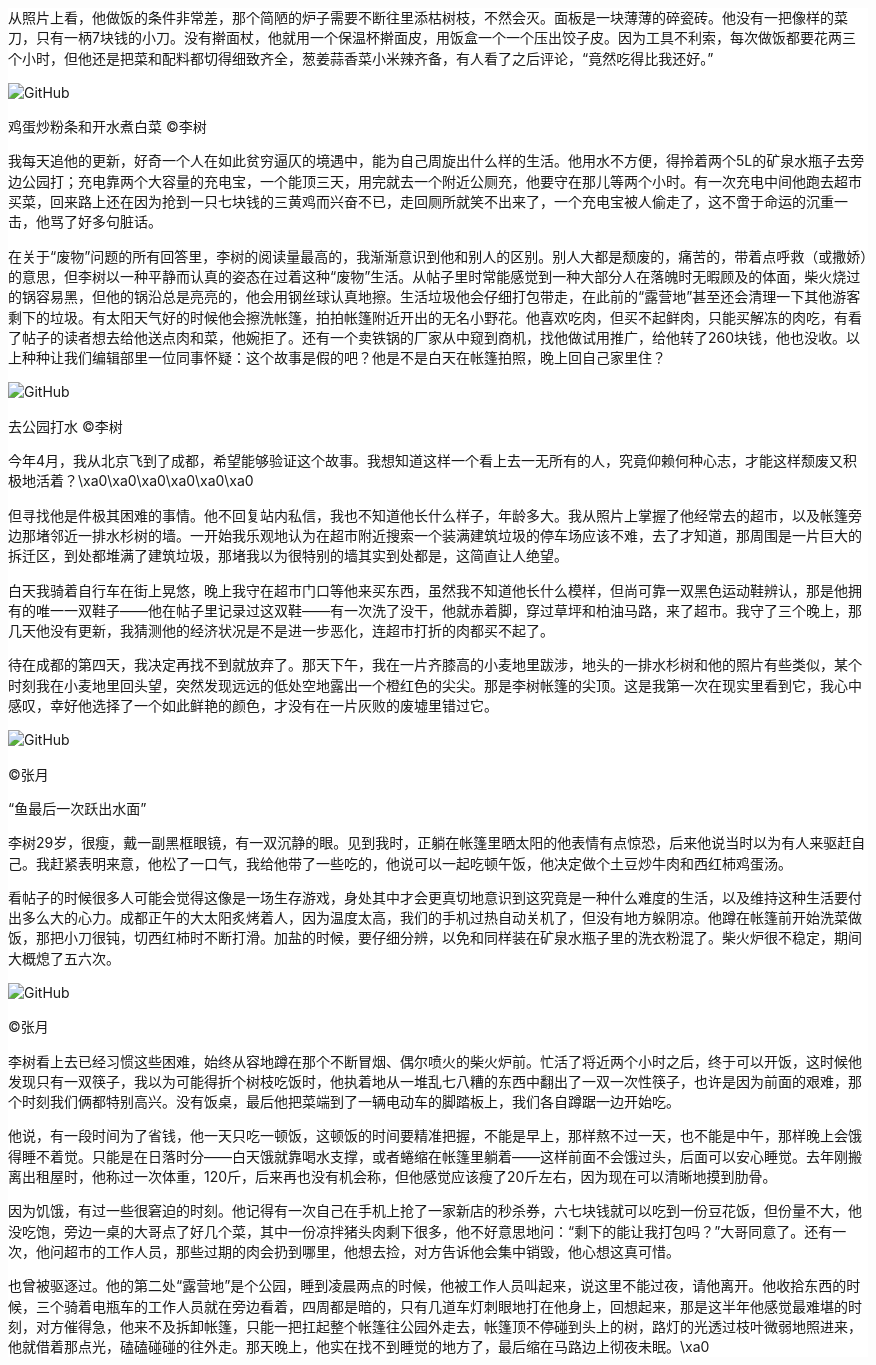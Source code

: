 从照片上看，他做饭的条件非常差，那个简陋的炉子需要不断往里添枯树枝，不然会灭。面板是一块薄薄的碎瓷砖。他没有一把像样的菜刀，只有一柄7块钱的小刀。没有擀面杖，他就用一个保温杯擀面皮，用饭盒一个一个压出饺子皮。因为工具不利索，每次做饭都要花两三个小时，但他还是把菜和配料都切得细致齐全，葱姜蒜香菜小米辣齐备，有人看了之后评论，“竟然吃得比我还好。”

![GitHub](https://chinadigitaltimes.net/chinese/files/2023/05/post-695827-645cd57b23aa7.)

鸡蛋炒粉条和开水煮白菜 ©李树

我每天追他的更新，好奇一个人在如此贫穷逼仄的境遇中，能为自己周旋出什么样的生活。他用水不方便，得拎着两个5L的矿泉水瓶子去旁边公园打；充电靠两个大容量的充电宝，一个能顶三天，用完就去一个附近公厕充，他要守在那儿等两个小时。有一次充电中间他跑去超市买菜，回来路上还在因为抢到一只七块钱的三黄鸡而兴奋不已，走回厕所就笑不出来了，一个充电宝被人偷走了，这不啻于命运的沉重一击，他骂了好多句脏话。

在关于“废物”问题的所有回答里，李树的阅读量最高的，我渐渐意识到他和别人的区别。别人大都是颓废的，痛苦的，带着点呼救（或撒娇）的意思，但李树以一种平静而认真的姿态在过着这种“废物”生活。从帖子里时常能感觉到一种大部分人在落魄时无暇顾及的体面，柴火烧过的锅容易黑，但他的锅沿总是亮亮的，他会用钢丝球认真地擦。生活垃圾他会仔细打包带走，在此前的“露营地”甚至还会清理一下其他游客剩下的垃圾。有太阳天气好的时候他会擦洗帐篷，拍拍帐篷附近开出的无名小野花。他喜欢吃肉，但买不起鲜肉，只能买解冻的肉吃，有看了帖子的读者想去给他送点肉和菜，他婉拒了。还有一个卖铁锅的厂家从中窥到商机，找他做试用推广，给他转了260块钱，他也没收。以上种种让我们编辑部里一位同事怀疑：这个故事是假的吧？他是不是白天在帐篷拍照，晚上回自己家里住？

![GitHub](https://chinadigitaltimes.net/chinese/files/2023/05/post-695827-645cd57b30fb0.)

去公园打水 ©李树

今年4月，我从北京飞到了成都，希望能够验证这个故事。我想知道这样一个看上去一无所有的人，究竟仰赖何种心志，才能这样颓废又积极地活着？\xa0\xa0\xa0\xa0\xa0\xa0

但寻找他是件极其困难的事情。他不回复站内私信，我也不知道他长什么样子，年龄多大。我从照片上掌握了他经常去的超市，以及帐篷旁边那堵邻近一排水杉树的墙。一开始我乐观地认为在超市附近搜索一个装满建筑垃圾的停车场应该不难，去了才知道，那周围是一片巨大的拆迁区，到处都堆满了建筑垃圾，那堵我以为很特别的墙其实到处都是，这简直让人绝望。

白天我骑着自行车在街上晃悠，晚上我守在超市门口等他来买东西，虽然我不知道他长什么模样，但尚可靠一双黑色运动鞋辨认，那是他拥有的唯一一双鞋子——他在帖子里记录过这双鞋——有一次洗了没干，他就赤着脚，穿过草坪和柏油马路，来了超市。我守了三个晚上，那几天他没有更新，我猜测他的经济状况是不是进一步恶化，连超市打折的肉都买不起了。

待在成都的第四天，我决定再找不到就放弃了。那天下午，我在一片齐膝高的小麦地里跋涉，地头的一排水杉树和他的照片有些类似，某个时刻我在小麦地里回头望，突然发现远远的低处空地露出一个橙红色的尖尖。那是李树帐篷的尖顶。这是我第一次在现实里看到它，我心中感叹，幸好他选择了一个如此鲜艳的颜色，才没有在一片灰败的废墟里错过它。

![GitHub](https://chinadigitaltimes.net/chinese/files/2023/05/post-695827-645cd57b45b30.)

©张月

“鱼最后一次跃出水面”

李树29岁，很瘦，戴一副黑框眼镜，有一双沉静的眼。见到我时，正躺在帐篷里晒太阳的他表情有点惊恐，后来他说当时以为有人来驱赶自己。我赶紧表明来意，他松了一口气，我给他带了一些吃的，他说可以一起吃顿午饭，他决定做个土豆炒牛肉和西红柿鸡蛋汤。

看帖子的时候很多人可能会觉得这像是一场生存游戏，身处其中才会更真切地意识到这究竟是一种什么难度的生活，以及维持这种生活要付出多么大的心力。成都正午的大太阳炙烤着人，因为温度太高，我们的手机过热自动关机了，但没有地方躲阴凉。他蹲在帐篷前开始洗菜做饭，那把小刀很钝，切西红柿时不断打滑。加盐的时候，要仔细分辨，以免和同样装在矿泉水瓶子里的洗衣粉混了。柴火炉很不稳定，期间大概熄了五六次。

![GitHub](https://chinadigitaltimes.net/chinese/files/2023/05/post-695827-645cd57b585ba.)

©张月

李树看上去已经习惯这些困难，始终从容地蹲在那个不断冒烟、偶尔喷火的柴火炉前。忙活了将近两个小时之后，终于可以开饭，这时候他发现只有一双筷子，我以为可能得折个树枝吃饭时，他执着地从一堆乱七八糟的东西中翻出了一双一次性筷子，也许是因为前面的艰难，那个时刻我们俩都特别高兴。没有饭桌，最后他把菜端到了一辆电动车的脚踏板上，我们各自蹲踞一边开始吃。

他说，有一段时间为了省钱，他一天只吃一顿饭，这顿饭的时间要精准把握，不能是早上，那样熬不过一天，也不能是中午，那样晚上会饿得睡不着觉。只能是在日落时分——白天饿就靠喝水支撑，或者蜷缩在帐篷里躺着——这样前面不会饿过头，后面可以安心睡觉。去年刚搬离出租屋时，他称过一次体重，120斤，后来再也没有机会称，但他感觉应该瘦了20斤左右，因为现在可以清晰地摸到肋骨。

因为饥饿，有过一些很窘迫的时刻。他记得有一次自己在手机上抢了一家新店的秒杀券，六七块钱就可以吃到一份豆花饭，但份量不大，他没吃饱，旁边一桌的大哥点了好几个菜，其中一份凉拌猪头肉剩下很多，他不好意思地问：“剩下的能让我打包吗？”大哥同意了。还有一次，他问超市的工作人员，那些过期的肉会扔到哪里，他想去捡，对方告诉他会集中销毁，他心想这真可惜。

也曾被驱逐过。他的第二处“露营地”是个公园，睡到凌晨两点的时候，他被工作人员叫起来，说这里不能过夜，请他离开。他收拾东西的时候，三个骑着电瓶车的工作人员就在旁边看着，四周都是暗的，只有几道车灯刺眼地打在他身上，回想起来，那是这半年他感觉最难堪的时刻，对方催得急，他来不及拆卸帐篷，只能一把扛起整个帐篷往公园外走去，帐篷顶不停碰到头上的树，路灯的光透过枝叶微弱地照进来，他就借着那点光，磕磕碰碰的往外走。那天晚上，他实在找不到睡觉的地方了，最后缩在马路边上彻夜未眠。\xa0
